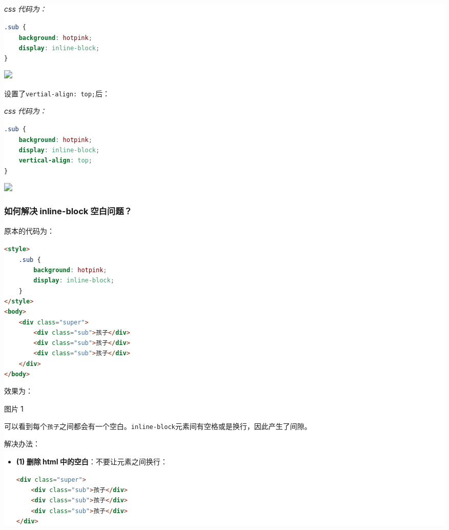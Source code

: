 _css 代码为：_

```css
.sub {
    background: hotpink;
    display: inline-block;
}
```

![](https://user-gold-cdn.xitu.io/2020/6/7/1728f5c2724a713f?w=302&h=192&f=jpeg&s=15299)

设置了`vertial-align: top;`后：

_css 代码为：_

```css
.sub {
    background: hotpink;
    display: inline-block;
    vertical-align: top;
}
```

![](https://user-gold-cdn.xitu.io/2020/6/7/1728f5c467fb3e50?w=296&h=186&f=jpeg&s=13657)

### 如何解决 inline-block 空白问题？

原本的代码为：

```html
<style>
    .sub {
        background: hotpink;
        display: inline-block;
    }
</style>
<body>
    <div class="super">
        <div class="sub">孩子</div>
        <div class="sub">孩子</div>
        <div class="sub">孩子</div>
    </div>
</body>
```

效果为：

图片 1

可以看到每个`孩子`之间都会有一个空白。`inline-block`元素间有空格或是换行，因此产生了间隙。

解决办法：

-   **(1) 删除 html 中的空白**：不要让元素之间换行：

    ```html
    <div class="super">
        <div class="sub">孩子</div>
        <div class="sub">孩子</div>
        <div class="sub">孩子</div>
    </div>
    ```
